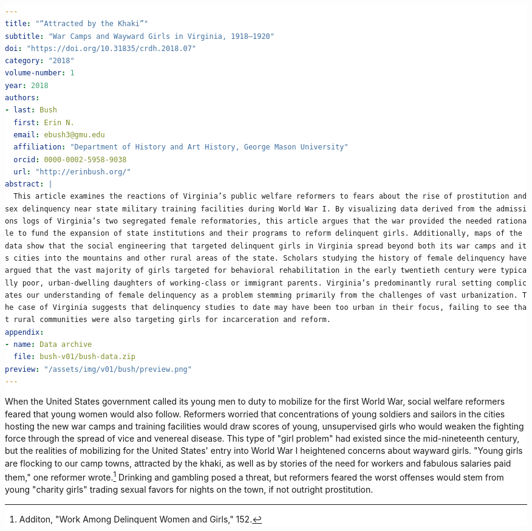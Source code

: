 ```yaml
---
title: "“Attracted by the Khaki”"
subtitle: "War Camps and Wayward Girls in Virginia, 1918–1920"
doi: "https://doi.org/10.31835/crdh.2018.07"
category: "2018"
volume-number: 1
year: 2018
authors:
- last: Bush
  first: Erin N.
  email: ebush3@gmu.edu
  affiliation: "Department of History and Art History, George Mason University"
  orcid: 0000-0002-5958-9038
  url: "http://erinbush.org/"
abstract: |
  This article examines the reactions of Virginia’s public welfare reformers to fears about the rise of prostitution and sex delinquency near state military training facilities during World War I. By visualizing data derived from the admissions logs of Virginia’s two segregated female reformatories, this article argues that the war provided the needed rationale to fund the expansion of state institutions and their programs to reform delinquent girls. Additionally, maps of the data show that the social engineering that targeted delinquent girls in Virginia spread beyond both its war camps and its cities into the mountains and other rural areas of the state. Scholars studying the history of female delinquency have argued that the vast majority of girls targeted for behavioral rehabilitation in the early twentieth century were typically poor, urban-dwelling daughters of working-class or immigrant parents. Virginia’s predominantly rural setting complicates our understanding of female delinquency as a problem stemming primarily from the challenges of vast urbanization. The case of Virginia suggests that delinquency studies to date may have been too urban in their focus, failing to see that rural communities were also targeting girls for incarceration and reform.
appendix:
- name: Data archive
  file: bush-v01/bush-data.zip  
preview: "/assets/img/v01/bush/preview.png"
---
```


When the United States government called its young men to duty to
mobilize for the first World War, social welfare reformers feared that
young women would also follow. Reformers worried that concentrations of
young soldiers and sailors in the cities hosting the new war camps and
training facilities would draw scores of young, unsupervised girls who
would weaken the fighting force through the spread of vice and venereal
disease. This type of "girl problem" had existed since the
mid-nineteenth century, but the realities of mobilizing for the United
States' entry into World War I heightened concerns about wayward girls.
"Young girls are flocking to our camp towns, attracted by the khaki, as
well as by stories of the need for workers and fabulous salaries paid
them," one reformer wrote.[^1] Drinking and gambling posed
a threat, but reformers feared the worst offenses would stem from young
"charity girls" trading sexual favors for nights on the town, if not
outright prostitution.


[^1]: Additon, "Work Among Delinquent Women and Girls," 152.
[^2]: Bristow, *Making Men Moral*, 91--136.
[^3]: A condition of the grant required the State of Virginia to match these funds. The General Assembly offered $10,000 to Bon Air if they could raise the other $20,000 in private funds; $20,000 was granted to Peake's Turnout outright, so no additional fundraising was necessary. In total, Bon Air received $60,000; Peake's Turnout received $40,000.
[^4]: Schlossman and Wallach, "The Crime of Precocious Sexuality," 70.
[^5]: Schlossman and Wallach, "The Crime of Precocious Sexuality"; Alexander, *The "Girl Problem"*; Odem, *Delinquent Daughters*; and Rembis, *Defining Deviance*.
[^6]: Trost, *Gateway to Justice*; Cahn, *Sexual Reckonings*; W. Bush, *Who Gets a Childhood*; and Zipf, *Bad Girls at Samarcand*.
[^7]: Cahn, *Sexual Reckonings*, 18-19.
[^8]: Bristow, *Making Men Moral*, 106.
[^9]: E. Bush, *[Full Virginia Reform School Admittance by Origin 1918-1920](https://docs.google.com/spreadsheets/d/1cssV5hVD1Y9aCWVpvUWWimHgISmptHkVgfIO230hKFM/edit#gid=0)*, unpublished raw data, 2017. The dataset supporting the visualizations for this article consists of 224 inmates admitted between January 1, 1918 and December 31, 1920. This is a subset of a larger dataset gathered from the complete admissions logs of the two reformatories at Bon Air and Peake's Turnout. I transcribed the full admissions data from the opening of each school until April 1939. My dissertation project evaluates Virginia's reform efforts more broadly between 1910 and 1942 and includes direct comparisons between the experiences at the institution for white girls and the institution for African American girls. For this article, I evaluated only the broader trends irrespective of race. Names and identifying information have been removed to protect the privacy of inmates. Full admissions books are available at the Library of Virginia; the full dataset is available upon request.
[^10]: Superintendent Anna Petersen's letter to the Board of Directors of Bon Air, dated September 30, 1918. Bon Air Learning Center (Va.) Office of the Superindentent. Minutes and Reports, 1913-1926. State government records collection, The Library of Virginia.
[^11]: E. Bush, *[Full Virginia Reform School Admittance by Origin 1918-1920](https://docs.google.com/spreadsheets/d/1cssV5hVD1Y9aCWVpvUWWimHgISmptHkVgfIO230hKFM/edit#gid=0)*, unpublished raw data, 2017.
[^12]: *Bon Air Fifth Annual Report for the Term Ending September 30, 1919,* Bon Air Learning Center (Va.) Office of the Superindentent, Minutes and Reports, 1913-1926, State government records collection, The Library of Virginia.
[^13]: *Third Annual Report of the Industrial Home School for Colored Girls 1918*, The Library of Virginia.
[^14]: *Ninth Annual Report of the State Board of Charities and Correction 1917*, and *Thirteenth Annual Report of the State Board of Charities and Correction, 1921*, in Virginia State Board of Charities and Corrections, *Annual Report of the Board of Charities and Corrections*.
[^15]: U.S. Census Bureau, Census 1920, Population and Housing, Virginia, <https://www.census.gov/prod/www/decennial.html>, accessed October 2017.
[^16]: Dabney, *Virginia the New Dominion*, 463--464.
[^17]: Calculated from U.S. Census Bureau, *Census* 1910-1920, Population and Housing, Virginia.
[^18]: Dabney, *Virginia the New Dominion*, 463-464.
[^19]: Calculated from U.S. Census Bureau, *Census* 1910-1920, Population and Housing, Virginia.
[^20]: *Fourth Annual Report of the Industrial Home School for Colored Girls 1919*, The Library of Virginia.
[^21]: In order to understand the relationship between war camps and reform school admissions, I geocoded the sentencing jurisdiction for all inmates admitted to Bon Air and Peake's Turnout between January 1, 1918 and December 31, 1920. The War Department promoted the claim that they detained 18,000 individuals between 1918 and 1920, so I matched this time frame. See Bristow, *Making Men Moral*, 270, 145. For ease of comparison, I split the data into two time frames: "War-time" spanning all of 1918, and "Post-War," covering January 1, 1919 to December 31, 1920. I mapped the total volume of inmates originating from each locale during these two time frames.
[^22]: Early juvenile court reports contain little in the way of details. In 1918, Richmond's juvenile court reported only the total "juvenile cases disposed of" by the child's sex and race. *Tenth Annual Report of the State Board of Charities and Correction, 1918*, <https://babel.hathitrust.org/cgi/mb?a=listis&c=1239185609>.
[^23]: E. Bush, *[Full Virginia Reform School Admittance by Origin 1918-1920](https://docs.google.com/spreadsheets/d/1cssV5hVD1Y9aCWVpvUWWimHgISmptHkVgfIO230hKFM/edit#gid=0)*, unpublished raw data, 2017.
[^24]: U.S. Census Bureau, *Census* 1910-1920, Population and Housing, Virginia.
[^25]: Juvenile courts and their records are notoriously spotty in Virginia. When they did report, they reported statistics to the State Board of Charities and Corrections, which recorded them in their Annual Reports. See the digital collection of Virginia State Board of Charities and Corrections Annual Reports at [HathiTrust](https://babel.hathitrust.org/cgi/mb?a=listis&c=1239185609).
[^26]: E. Bush, *[Full Virginia Reform School Admittance by Origin 1918-1920](https://docs.google.com/spreadsheets/d/1cssV5hVD1Y9aCWVpvUWWimHgISmptHkVgfIO230hKFM/edit#gid=0)*, unpublished raw data, 2017.
[^27]: *Tenth Annual Report of the State Board of Charities and Correction 1918*, and *Eleventh Annual Report of the State Board of Charities and Correction 1919* in Virginia State Board of Charities and Corrections, *Annual Report of the Board of Charities and Corrections*. The Commission on Training Camp Activities (CTCA) argued extensively against parole as counter-productive to the war problem and instead pushed localities to choose long-term detention. This was the underlying rationale for gifting money for detention homes and reformatories. See Falconer, "The Segregation of Delinquent Women and Girls," 160--66.